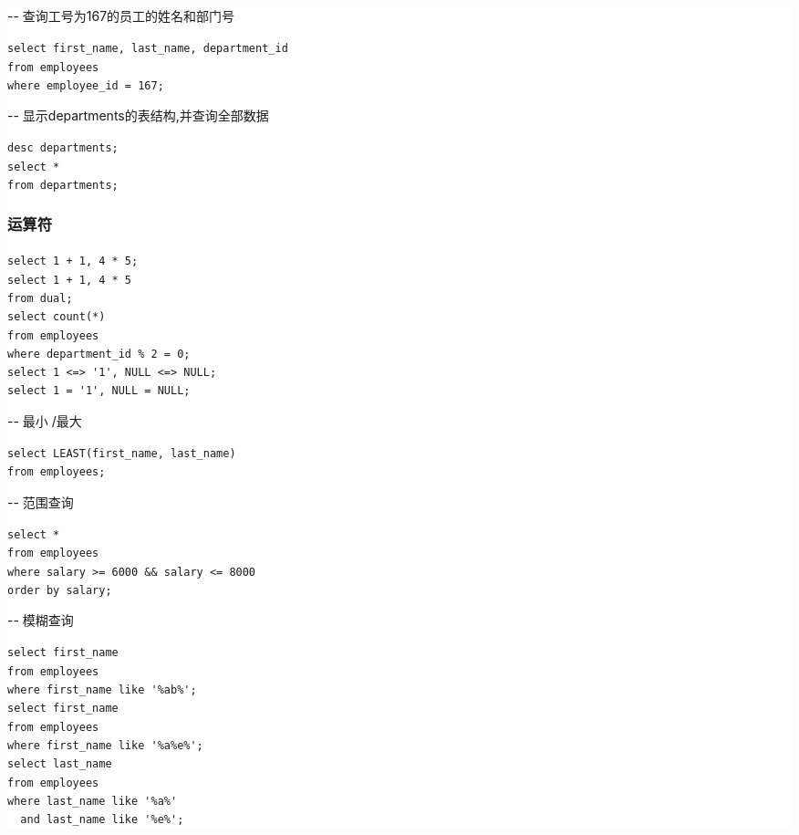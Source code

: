 

-- 查询工号为167的员工的姓名和部门号

```mysql
select first_name, last_name, department_id
from employees
where employee_id = 167;
```



-- 显示departments的表结构,并查询全部数据

```mysql
desc departments;
select *
from departments;
```



### 运算符
```mysql
select 1 + 1, 4 * 5;
select 1 + 1, 4 * 5
from dual;
select count(*)
from employees
where department_id % 2 = 0;
select 1 <=> '1', NULL <=> NULL;
select 1 = '1', NULL = NULL;
```



-- 最小 /最大

```mysql
select LEAST(first_name, last_name)
from employees;
```

-- 范围查询

```mysql
select *
from employees
where salary >= 6000 && salary <= 8000
order by salary;
```



-- 模糊查询

```mysql
select first_name
from employees
where first_name like '%ab%';
select first_name
from employees
where first_name like '%a%e%';
select last_name
from employees
where last_name like '%a%'
  and last_name like '%e%';
```
